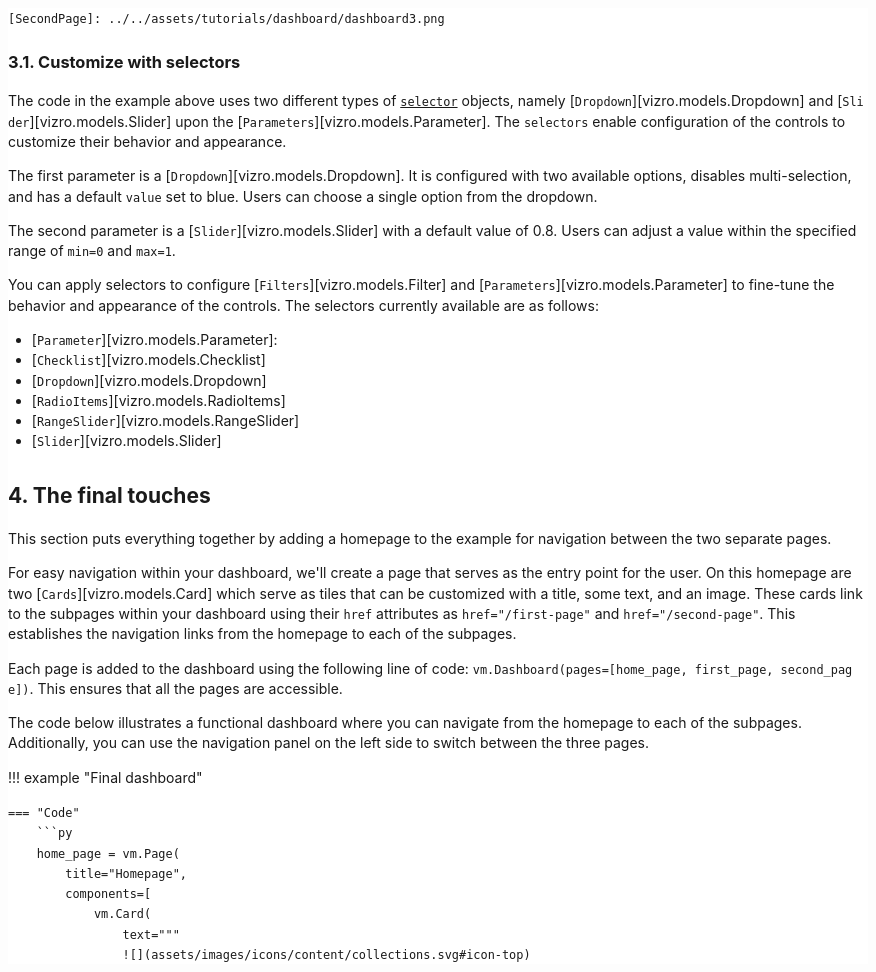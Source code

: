     [SecondPage]: ../../assets/tutorials/dashboard/dashboard3.png

### 3.1. Customize with selectors

The code in the example above uses two different types of [`selector`](../user-guides/selectors.md) objects, namely
[`Dropdown`][vizro.models.Dropdown] and [`Slider`][vizro.models.Slider] upon the
[`Parameters`][vizro.models.Parameter]. The `selectors` enable configuration of the controls to customize their behavior and appearance.

The first parameter is a [`Dropdown`][vizro.models.Dropdown]. It is configured with two available
options, disables multi-selection, and has a default `value` set to blue. Users can choose a single option
from the dropdown.

The second parameter is a [`Slider`][vizro.models.Slider] with a default value of 0.8. Users can adjust a value within the specified range of `min=0` and `max=1`.

You can apply selectors to configure [`Filters`][vizro.models.Filter] and
[`Parameters`][vizro.models.Parameter] to fine-tune the behavior and appearance of the controls. The selectors currently available are as follows:

- [`Parameter`][vizro.models.Parameter]:
- [`Checklist`][vizro.models.Checklist]
- [`Dropdown`][vizro.models.Dropdown]
- [`RadioItems`][vizro.models.RadioItems]
- [`RangeSlider`][vizro.models.RangeSlider]
- [`Slider`][vizro.models.Slider]

## 4. The final touches

This section puts everything together by adding a
homepage to the example for navigation between the two separate pages.

For easy navigation within your dashboard, we'll create a page that serves as the entry point for the user.
On this homepage are two [`Cards`][vizro.models.Card] which serve as tiles that can be customized with a title, some text, and an
image. These cards link to the subpages within your dashboard using their `href` attributes as `href="/first-page"` and `href="/second-page"`. This
establishes the navigation links from the homepage to each of the subpages.

Each page is added to the dashboard using the following line of code:
`vm.Dashboard(pages=[home_page, first_page, second_page])`. This ensures that all the pages are accessible.

The code below illustrates a functional dashboard where you can navigate from the homepage to each
of the subpages. Additionally, you can use the navigation panel on the left side to switch between the three pages.

!!! example "Final dashboard"

    === "Code"
        ```py
        home_page = vm.Page(
            title="Homepage",
            components=[
                vm.Card(
                    text="""
                    ![](assets/images/icons/content/collections.svg#icon-top)
